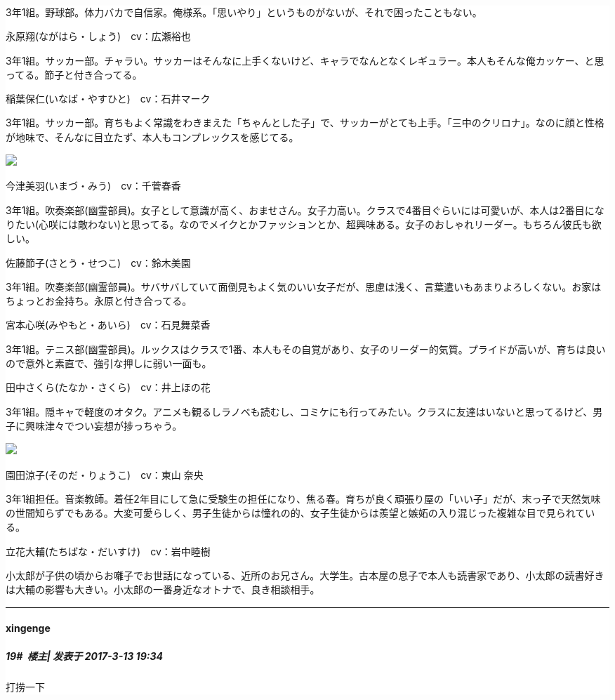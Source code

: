 3年1組。野球部。体力バカで自信家。俺様系。「思いやり」というものがないが、それで困ったこともない。


永原翔(ながはら・しょう)　cv：広瀬裕也

3年1組。サッカー部。チャラい。サッカーはそんなに上手くないけど、キャラでなんとなくレギュラー。本人もそんな俺カッケー、と思ってる。節子と付き合ってる。


稲葉保仁(いなば・やすひと)　cv：石井マーク

3年1組。サッカー部。育ちもよく常識をわきまえた「ちゃんとした子」で、サッカーがとても上手。「三中のクリロナ」。なのに顔と性格が地味で、そんなに目立たず、本人もコンプレックスを感じてる。

<img src="http://i.imgur.com/CVd9RRn.jpg" referrerpolicy="no-referrer">


今津美羽(いまづ・みう)　cv：千菅春香

3年1組。吹奏楽部(幽霊部員)。女子として意識が高く、おませさん。女子力高い。クラスで4番目ぐらいには可愛いが、本人は2番目になりたい(心咲には敵わない)と思ってる。なのでメイクとかファッションとか、超興味ある。女子のおしゃれリーダー。もちろん彼氏も欲しい。


佐藤節子(さとう・せつこ)　cv：鈴木美園

3年1組。吹奏楽部(幽霊部員)。サバサバしていて面倒見もよく気のいい女子だが、思慮は浅く、言葉遣いもあまりよろしくない。お家はちょっとお金持ち。永原と付き合ってる。


宮本心咲(みやもと・あいら)　cv：石見舞菜香

3年1組。テニス部(幽霊部員)。ルックスはクラスで1番、本人もその自覚があり、女子のリーダー的気質。プライドが高いが、育ちは良いので意外と素直で、強引な押しに弱い一面も。


田中さくら(たなか・さくら)　cv：井上ほの花

3年1組。隠キャで軽度のオタク。アニメも観るしラノベも読むし、コミケにも行ってみたい。クラスに友達はいないと思ってるけど、男子に興味津々でつい妄想が捗っちゃう。

<img src="http://i.imgur.com/rjMivGg.jpg" referrerpolicy="no-referrer">


園田涼子(そのだ・りょうこ)　cv：東山 奈央

3年1組担任。音楽教師。着任2年目にして急に受験生の担任になり、焦る春。育ちが良く頑張り屋の「いい子」だが、末っ子で天然気味の世間知らずでもある。大変可愛らしく、男子生徒からは憧れの的、女子生徒からは羨望と嫉妬の入り混じった複雑な目で見られている。


立花大輔(たちばな・だいすけ)　cv：岩中睦樹

小太郎が子供の頃からお囃子でお世話になっている、近所のお兄さん。大学生。古本屋の息子で本人も読書家であり、小太郎の読書好きは大輔の影響も大きい。小太郎の一番身近なオトナで、良き相談相手。







-----

####  xingenge  
##### 19#         楼主| 发表于 2017-3-13 19:34




打捞一下




